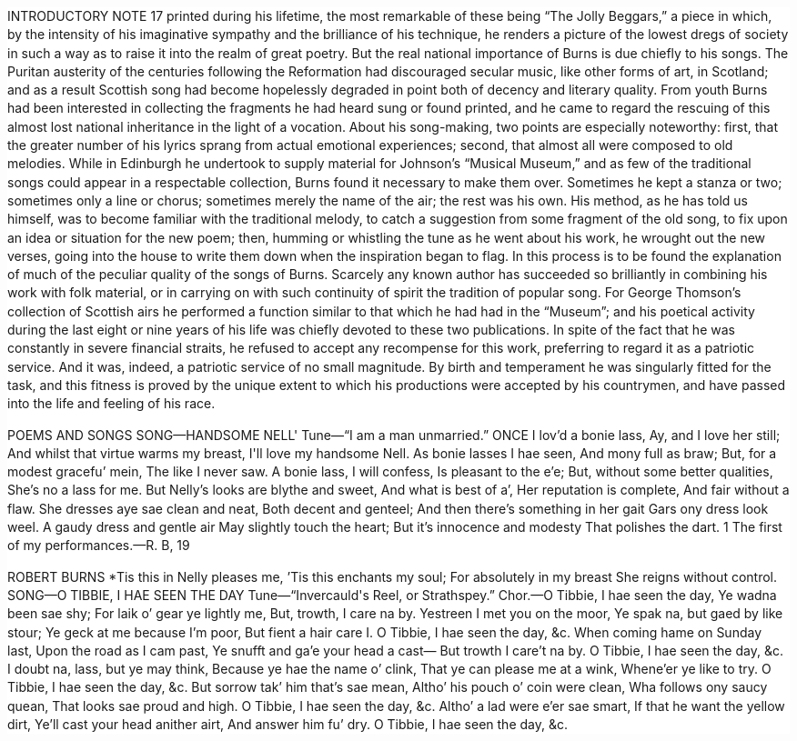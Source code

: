 INTRODUCTORY NOTE 17 printed during his lifetime, the most remarkable of these being “The Jolly Beggars,” a piece in which, by the intensity of his imaginative sympathy and the brilliance of his technique, he renders a picture of the lowest dregs of society in such a way as to raise it into the realm of great poetry. But the real national importance of Burns is due chiefly to his songs. The Puritan austerity of the centuries following the Reformation had discouraged secular music, like other forms of art, in Scotland; and as a result Scottish song had become hopelessly degraded in point both of decency and literary quality. From youth Burns had been interested in collecting the fragments he had heard sung or found printed, and he came to regard the rescuing of this almost lost national inheritance in the light of a vocation. About his song-making, two points are especially noteworthy: first, that the greater number of his lyrics sprang from actual emotional experiences; second, that almost all were composed to old melodies. While in Edinburgh he undertook to supply material for Johnson’s “Musical Museum,” and as few of the traditional songs could appear in a respectable collection, Burns found it necessary to make them over. Sometimes he kept a stanza or two; sometimes only a line or chorus; sometimes merely the name of the air; the rest was his own. His method, as he has told us himself, was to become familiar with the traditional melody, to catch a suggestion from some fragment of the old song, to fix upon an idea or situation for the new poem; then, humming or whistling the tune as he went about his work, he wrought out the new verses, going into the house to write them down when the inspiration began to flag. In this process is to be found the explanation of much of the peculiar quality of the songs of Burns. Scarcely any known author has succeeded so brilliantly in combining his work with folk material, or in carrying on with such continuity of spirit the tradition of popular song. For George Thomson’s collection of Scottish airs he performed a function similar to that which he had had in the “Museum”; and his poetical activity during the last eight or nine years of his life was chiefly devoted to these two publications. In spite of the fact that he was constantly in severe financial straits, he refused to accept any recompense for this work, preferring to regard it as a patriotic service. And it was, indeed, a patriotic service of no small magnitude. By birth and temperament he was singularly fitted for the task, and this fitness is proved by the unique extent to which his productions were accepted by his countrymen, and have passed into the life and feeling of his race.

POEMS AND SONGS SONG—HANDSOME NELL' Tune—“I am a man unmarried.” ONCE I lov’d a bonie lass, Ay, and I love her still; And whilst that virtue warms my breast, I'll love my handsome Nell. As bonie lasses I hae seen, And mony full as braw; But, for a modest gracefu’ mein, The like I never saw. A bonie lass, I will confess, Is pleasant to the e’e; But, without some better qualities, She’s no a lass for me. But Nelly’s looks are blythe and sweet, And what is best of a’, Her reputation is complete, And fair without a flaw. She dresses aye sae clean and neat, Both decent and genteel; And then there’s something in her gait Gars ony dress look weel. A gaudy dress and gentle air May slightly touch the heart; But it’s innocence and modesty That polishes the dart. 1 The first of my performances.—R. B, 19

ROBERT BURNS *Tis this in Nelly pleases me, ’Tis this enchants my soul; For absolutely in my breast She reigns without control. SONG—O TIBBIE, I HAE SEEN THE DAY Tune—“Invercauld's Reel, or Strathspey.” Chor.—O Tibbie, I hae seen the day, Ye wadna been sae shy; For laik o’ gear ye lightly me, But, trowth, I care na by. Yestreen I met you on the moor, Ye spak na, but gaed by like stour; Ye geck at me because I’m poor, But fient a hair care I. O Tibbie, I hae seen the day, &c. When coming hame on Sunday last, Upon the road as I cam past, Ye snufft and ga’e your head a cast— But trowth I care’t na by. O Tibbie, I hae seen the day, &c. I doubt na, lass, but ye may think, Because ye hae the name o’ clink, That ye can please me at a wink, Whene’er ye like to try. O Tibbie, I hae seen the day, &c. But sorrow tak’ him that’s sae mean, Altho’ his pouch o’ coin were clean, Wha follows ony saucy quean, That looks sae proud and high. O Tibbie, I hae seen the day, &c. Altho’ a lad were e’er sae smart, If that he want the yellow dirt, Ye’ll cast your head anither airt, And answer him fu’ dry. O Tibbie, I hae seen the day, &c.
